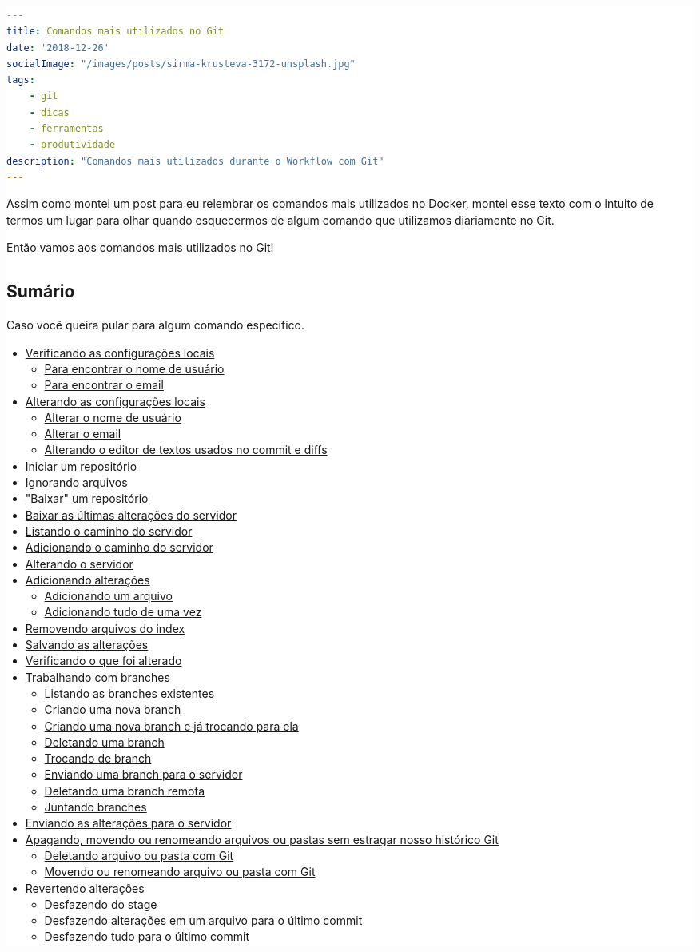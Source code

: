 ```yaml
---
title: Comandos mais utilizados no Git
date: '2018-12-26'
socialImage: "/images/posts/sirma-krusteva-3172-unsplash.jpg"
tags:
    - git
    - dicas
    - ferramentas
    - produtividade
description: "Comandos mais utilizados durante o Workflow com Git"
---
```


Assim como montei um post para eu relembrar os [comandos mais utilizados no Docker](/posts/comandos-mais-utilizados-no-docker/), montei esse texto com o intuito de termos um lugar para olhar quando esquecermos de algum comando que utilizamos diariamente no Git.

Então vamos aos comandos mais utilizados no Git!

## Sumário

Caso você queira pular para algum comando específico.


* [Verificando as configurações locais](#Verificandoasconfiguraeslocais)
	* [Para encontrar o nome de usuário](#Paraencontraronomedeusurio)
	* [Para encontrar o email](#Paraencontraroemail)
* [Alterando as configurações locais](#Alterandoasconfiguraeslocais)
	* [Alterar o nome de usuário](#Alteraronomedeusurio)
	* [Alterar o email](#Alteraroemail)
	* [Alterando o editor de textos usados no commit e diffs](#Alterandooeditordetextosusadosnocommitediffs)
* [Iniciar um repositório](#Iniciarumrepositrio)
* [Ignorando arquivos](#Ignorandoarquivos)
* ["Baixar" um repositório](#Baixarumrepositrio)
* [Baixar as últimas alterações do servidor](#Baixarasltimasalteraesdoservidor)
* [Listando o caminho do servidor](#Listandoocaminhodoservidor)
* [Adicionando o caminho do servidor](#Adicionandoocaminhodoservidor)
* [Alterando o servidor](#Alterandooservidor)
* [Adicionando alterações](#Adicionandoalteraes)
	* [Adicionando um arquivo](#Adicionandoumarquivo)
	* [Adicionando tudo de uma vez](#Adicionandotudodeumavez)
* [Removendo arquivos do index](#Removendoarquivosdoindex)
* [Salvando as alterações](#Salvandoasalteraes)
* [Verificando o que foi alterado](#Verificandooquefoialterado)
* [Trabalhando com branches](#Trabalhandocombranches)
	* [Listando as branches existentes](#Listandoasbranchesexistentes)
	* [Criando uma nova branch](#Criandoumanovabranch)
	* [Criando uma nova branch e já trocando para ela](#Criandoumanovabranchejtrocandoparaela)
	* [Deletando uma branch](#Deletandoumabranch)
	* [Trocando de branch](#Trocandodebranch)
	* [Enviando uma branch para o servidor](#Enviandoumabranchparaoservidor)
	* [Deletando uma branch remota](#Deletandoumabranchremota)
	* [Juntando branches](#Juntandobranches)
* [Enviando as alterações para o servidor](#Enviandoasalteraesparaoservidor)
* [Apagando, movendo ou renomeando arquivos ou pastas sem estragar nosso histórico Git](#ApagandomovendoourenomeandoarquivosoupastassemestragarnossohistricoGit)
	* [Deletando arquivo ou pasta com Git](#DeletandoarquivooupastacomGit)
	* [Movendo ou renomeando arquivo ou pasta com Git](#MovendoourenomeandoarquivooupastacomGit)
* [Revertendo alterações](#Revertendoalteraes)
	* [Desfazendo do stage](#Desfazendodostage)
	* [Desfazendo alterações em um arquivo para o último commit](#Desfazendoalteraesemumarquivoparaoltimocommit)
	* [Desfazendo tudo para o último commit](#Desfazendotudoparaoltimocommit)